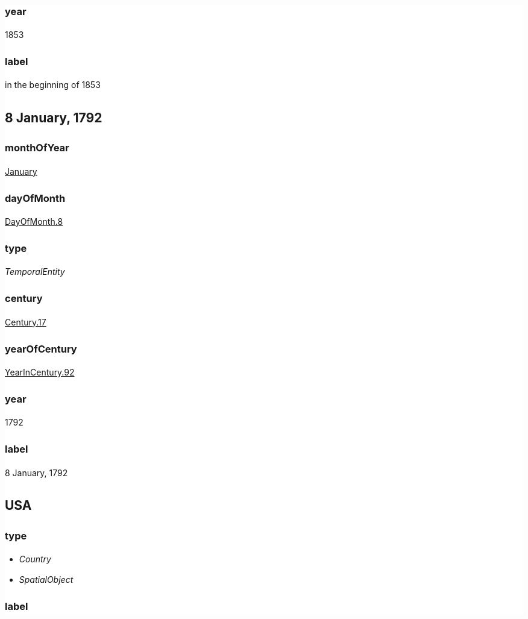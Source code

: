 ### year


1853

### label


in the beginning of 1853

## 8 January, 1792

### monthOfYear


[January](#January)

### dayOfMonth


[DayOfMonth.8](#DayOfMonth.8)

### type


*TemporalEntity*

### century


[Century.17](#Century.17)

### yearOfCentury


[YearInCentury.92](#YearInCentury.92)

### year


1792

### label


8 January, 1792

## USA

### type

 - *Country*

 - *SpatialObject*

### label
